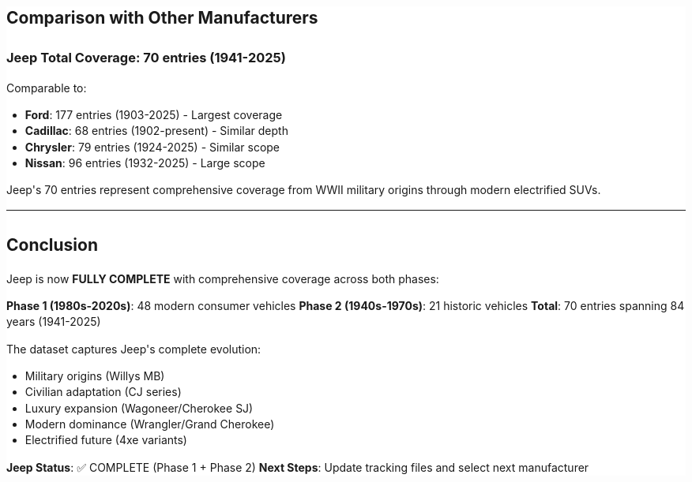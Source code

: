 
## Comparison with Other Manufacturers

### Jeep Total Coverage: 70 entries (1941-2025)
Comparable to:
- **Ford**: 177 entries (1903-2025) - Largest coverage
- **Cadillac**: 68 entries (1902-present) - Similar depth
- **Chrysler**: 79 entries (1924-2025) - Similar scope
- **Nissan**: 96 entries (1932-2025) - Large scope

Jeep's 70 entries represent comprehensive coverage from WWII military origins through modern electrified SUVs.

---

## Conclusion

Jeep is now **FULLY COMPLETE** with comprehensive coverage across both phases:

**Phase 1 (1980s-2020s)**: 48 modern consumer vehicles
**Phase 2 (1940s-1970s)**: 21 historic vehicles
**Total**: 70 entries spanning 84 years (1941-2025)

The dataset captures Jeep's complete evolution:
- Military origins (Willys MB)
- Civilian adaptation (CJ series)
- Luxury expansion (Wagoneer/Cherokee SJ)
- Modern dominance (Wrangler/Grand Cherokee)
- Electrified future (4xe variants)

**Jeep Status**: ✅ COMPLETE (Phase 1 + Phase 2)
**Next Steps**: Update tracking files and select next manufacturer
